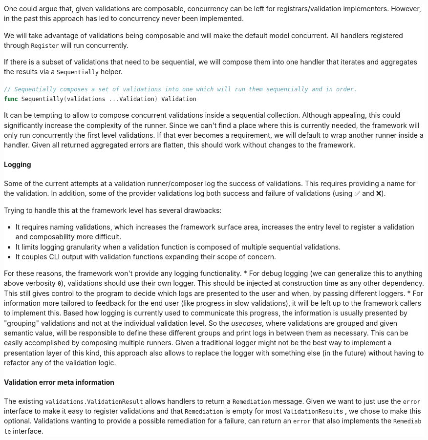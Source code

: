One could argue that, given validations are composable, concurrency can be left for registrars/validation implementers. However, in the past this approach has led to concurrency never been implemented.

We will take advantage of validations being composable and will make the default model concurrent. All handlers registered through `Register` will run concurrently.

If there is a subset of validations that need to be sequential, we will compose them into one handler that iterates and aggregates the results via a `Sequentially` helper.

```go
// Sequentially composes a set of validations into one which will run them sequentially and in order.
func Sequentially(validations ...Validation) Validation
```

It can be tempting to allow to compose concurrent validations inside a sequential collection. Although appealing, this could significantly increase the complexity of the runner. Since we can't find a place where this is currently needed, the framework will only run concurrently the first level validations. If that ever becomes a requirement, we will default to wrap another runner inside a handler. Given all returned aggregated errors are flatten, this should work without changes to the framework.

#### Logging
Some of the current attempts at a validation runner/composer log the success of validations. This requires providing a name for the validation. In addition, some of the provider validations log both success and failure of validations (using ✅  and ❌).

Trying to handle this at the framework level has several drawbacks:
* It requires naming validations, which increases the framework surface area, increases the entry level to register a validation and composability more difficult.
* It limits logging granularity when a validation function is composed of multiple sequential validations.
* It couples CLI output with validation functions expanding their scope of concern.

For these reasons, the framework won't provide any logging functionality.
	* For debug logging (we can generalize this to anything above verbosity `0`), validations should use their own logger. This should be injected at construction time as any other dependency. This still gives control to the program to decide which logs are presented to the user and when, by passing different loggers.
	* For information more tailored to feedback for the end user (like progress in slow validations), it will be left up to the framework callers to implement this. Based how logging is currently used to communicate this progress, the information is usually presented by "grouping" validations and not at the individual validation level. So the *usecases*, where validations are grouped and given semantic value, will be responsible to define these different groups and print logs in between them as necessary. This can be easily accomplished by composing multiple runners. Given a traditional logger might not be the best way to implement a presentation layer of this kind, this approach also allows to replace the logger with something else (in the future) without having to refactor any of the validation logic.

#### Validation error meta information
The existing `validations.ValidationResult` allows handlers to return a `Remediation` message. Given we want to just use the `error` interface to make it easy to register validations and that `Remediation` is empty for most `ValidationResult`s , we chose to make this optional. Validations wanting to provide a possible remediation for a failure, can return an `error` that also implements the `Remediable` interface.
